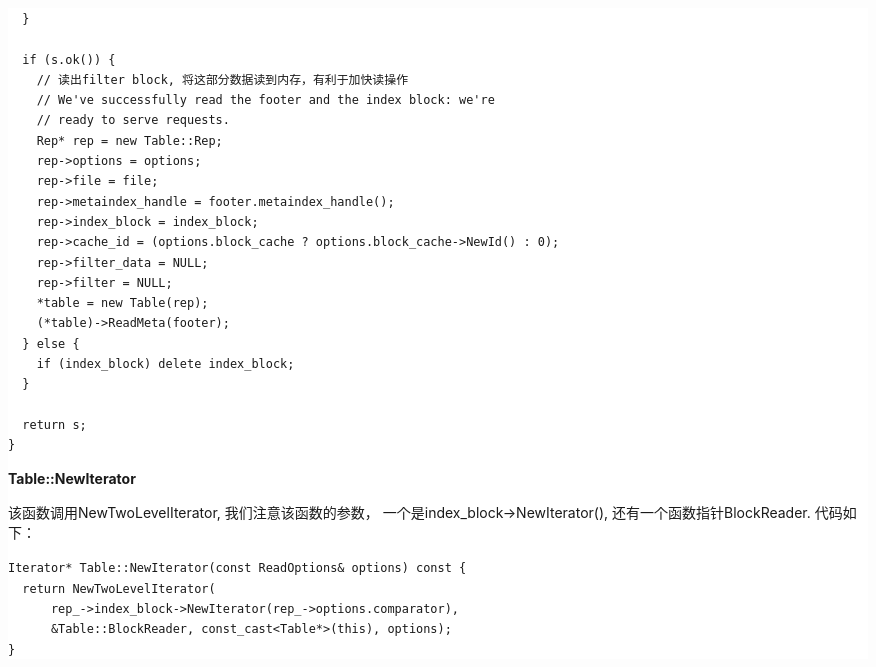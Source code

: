 ```
  }

  if (s.ok()) {
    // 读出filter block, 将这部分数据读到内存，有利于加快读操作
    // We've successfully read the footer and the index block: we're
    // ready to serve requests.
    Rep* rep = new Table::Rep;
    rep->options = options;
    rep->file = file;
    rep->metaindex_handle = footer.metaindex_handle();
    rep->index_block = index_block;
    rep->cache_id = (options.block_cache ? options.block_cache->NewId() : 0);
    rep->filter_data = NULL;
    rep->filter = NULL;
    *table = new Table(rep);
    (*table)->ReadMeta(footer);
  } else {
    if (index_block) delete index_block;
  }

  return s;
}
```

**Table::NewIterator**

该函数调用NewTwoLevelIterator, 我们注意该函数的参数， 一个是index_block->NewIterator(), 还有一个函数指针BlockReader. 代码如下：

```
Iterator* Table::NewIterator(const ReadOptions& options) const {
  return NewTwoLevelIterator(
      rep_->index_block->NewIterator(rep_->options.comparator),
      &Table::BlockReader, const_cast<Table*>(this), options);
}
```
